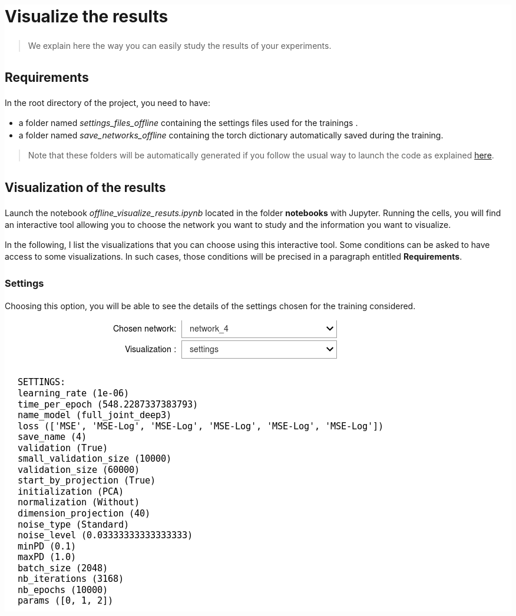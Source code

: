 # Visualize the results


> We explain here the way you can easily study the results of your experiments.

## Requirements
In the root directory of the project, you need to have:
- a folder named *settings_files_offline* containing the settings files used for the trainings  .
- a folder named *save_networks_offline* containing the torch dictionary automatically saved during the training.

> Note that these folders will be automatically generated if you follow the usual way to launch the code as explained [here](https://mrf.readthedocs.io/en/latest/runcode.html).


## Visualization of the results

Launch the notebook *offline_visualize_resuts.ipynb* located in the folder **notebooks** with Jupyter. Running the cells, you will find an interactive tool allowing you to choose the network you want to study and the information you want to visualize.




In the following, I list the visualizations that you can choose using this interactive tool. Some conditions can be asked to have access to some visualizations. In such cases, those conditions will be precised in a paragraph entitled **Requirements**.

### Settings

Choosing this option, you will be able to see the details of the settings chosen for the training considered.


![Screen shot of the interactive tool to visualize the settings of the training.](../images/settings.png)
